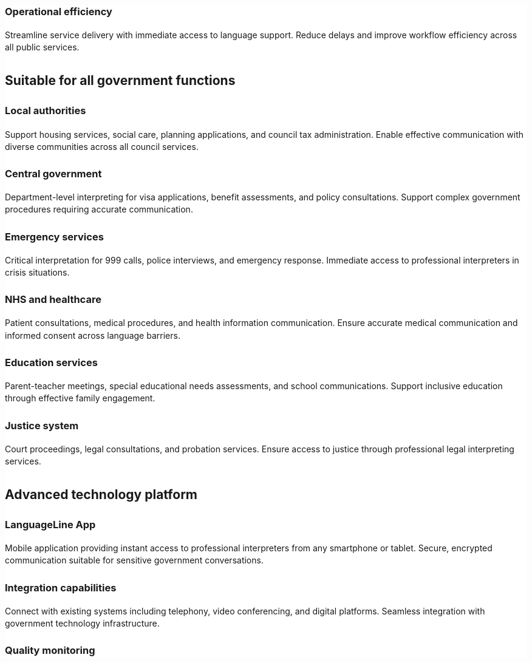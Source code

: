 ### Operational efficiency

Streamline service delivery with immediate access to language support. Reduce delays and improve workflow efficiency across all public services.

## Suitable for all government functions

### Local authorities

Support housing services, social care, planning applications, and council tax administration. Enable effective communication with diverse communities across all council services.

### Central government

Department-level interpreting for visa applications, benefit assessments, and policy consultations. Support complex government procedures requiring accurate communication.

### Emergency services

Critical interpretation for 999 calls, police interviews, and emergency response. Immediate access to professional interpreters in crisis situations.

### NHS and healthcare

Patient consultations, medical procedures, and health information communication. Ensure accurate medical communication and informed consent across language barriers.

### Education services

Parent-teacher meetings, special educational needs assessments, and school communications. Support inclusive education through effective family engagement.

### Justice system

Court proceedings, legal consultations, and probation services. Ensure access to justice through professional legal interpreting services.

## Advanced technology platform

### LanguageLine App

Mobile application providing instant access to professional interpreters from any smartphone or tablet. Secure, encrypted communication suitable for sensitive government conversations.

### Integration capabilities

Connect with existing systems including telephony, video conferencing, and digital platforms. Seamless integration with government technology infrastructure.

### Quality monitoring

